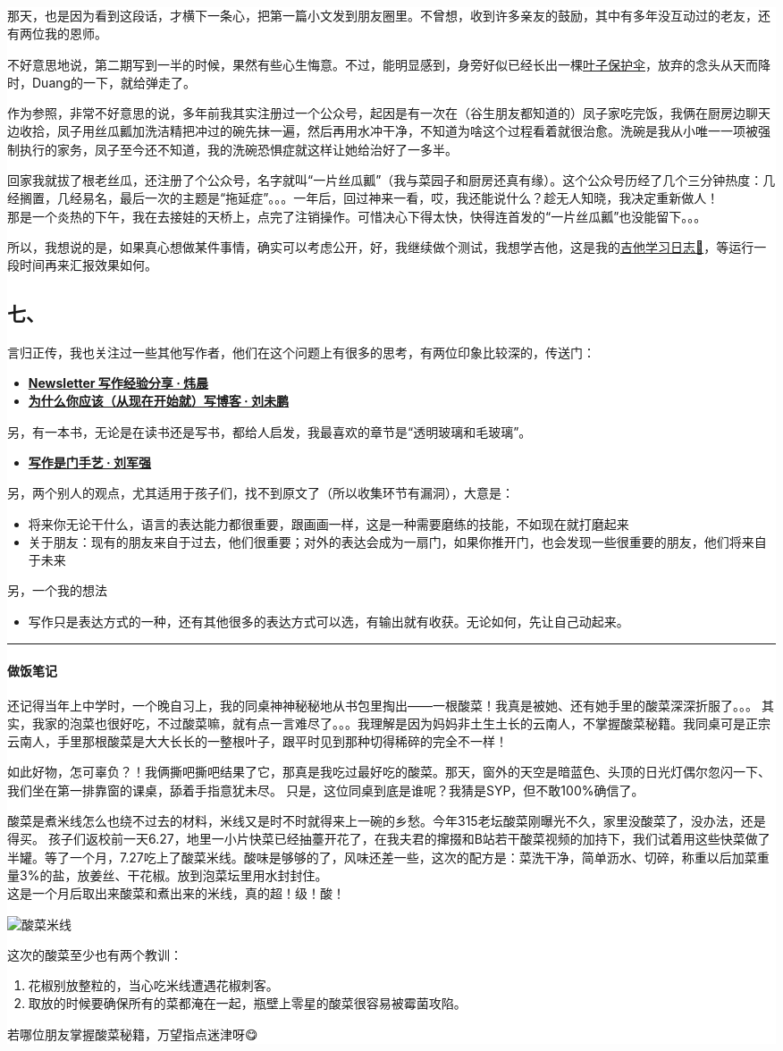 那天，也是因为看到这段话，才横下一条心，把第一篇小文发到朋友圈里。不曾想，收到许多亲友的鼓励，其中有多年没互动过的老友，还有两位我的恩师。

不好意思地说，第二期写到一半的时候，果然有些心生悔意。不过，能明显感到，身旁好似已经长出一棵[叶子保护伞](https://baike.baidu.com/item/%E5%8F%B6%E5%AD%90%E4%BF%9D%E6%8A%A4%E4%BC%9E/8634140?fr=kg_general)，放弃的念头从天而降时，Duang的一下，就给弹走了。   

作为参照，非常不好意思的说，多年前我其实注册过一个公众号，起因是有一次在（谷生朋友都知道的）凤子家吃完饭，我俩在厨房边聊天边收拾，凤子用丝瓜瓤加洗洁精把冲过的碗先抹一遍，然后再用水冲干净，不知道为啥这个过程看着就很治愈。洗碗是我从小唯一一项被强制执行的家务，凤子至今还不知道，我的洗碗恐惧症就这样让她给治好了一多半。  

回家我就拔了根老丝瓜，还注册了个公众号，名字就叫“一片丝瓜瓤”（我与菜园子和厨房还真有缘）。这个公众号历经了几个三分钟热度：几经搁置，几经易名，最后一次的主题是“拖延症”。。。一年后，回过神来一看，哎，我还能说什么？趁无人知晓，我决定重新做人！  
那是一个炎热的下午，我在去接娃的天桥上，点完了注销操作。可惜决心下得太快，快得连首发的“一片丝瓜瓤”也没能留下。。。 

所以，我想说的是，如果真心想做某件事情，确实可以考虑公开，好，我继续做个测试，我想学吉他，这是我的[吉他学习日志🚩](../guitar.md)，等运行一段时间再来汇报效果如何。

## 七、

言归正传，我也关注过一些其他写作者，他们在这个问题上有很多的思考，有两位印象比较深的，传送门：  

- [**Newsletter 写作经验分享 · 炜晨**](https://weichen.blog/beginning/) 
- [**为什么你应该（从现在开始就）写博客 · 刘未鹏**](https://mindhacks.cn/2009/02/15/why-you-should-start-blogging-now/) 


另，有一本书，无论是在读书还是写书，都给人启发，我最喜欢的章节是“透明玻璃和毛玻璃”。

- [**写作是门手艺 · 刘军强**](https://weread.qq.com/book-detail?type=1&senderVid=238503381&v=d0d321b072106c98d0dc46a&wtheme=white&wfrom=app&wvid=238503381&scene=bottomSheetShare)

另，两个别人的观点，尤其适用于孩子们，找不到原文了（所以收集环节有漏洞），大意是：

- 将来你无论干什么，语言的表达能力都很重要，跟画画一样，这是一种需要磨练的技能，不如现在就打磨起来
- 关于朋友：现有的朋友来自于过去，他们很重要；对外的表达会成为一扇门，如果你推开门，也会发现一些很重要的朋友，他们将来自于未来

另，一个我的想法

- 写作只是表达方式的一种，还有其他很多的表达方式可以选，有输出就有收获。无论如何，先让自己动起来。

---

#### 做饭笔记
还记得当年上中学时，一个晚自习上，我的同桌神神秘秘地从书包里掏出——一根酸菜！我真是被她、还有她手里的酸菜深深折服了。。。  其实，我家的泡菜也很好吃，不过酸菜嘛，就有点一言难尽了。。。我理解是因为妈妈非土生土长的云南人，不掌握酸菜秘籍。我同桌可是正宗云南人，手里那根酸菜是大大长长的一整根叶子，跟平时见到那种切得稀碎的完全不一样！  

如此好物，怎可辜负？！我俩撕吧撕吧结果了它，那真是我吃过最好吃的酸菜。那天，窗外的天空是暗蓝色、头顶的日光灯偶尔忽闪一下、我们坐在第一排靠窗的课桌，舔着手指意犹未尽。 只是，这位同桌到底是谁呢？我猜是SYP，但不敢100%确信了。
  
酸菜是煮米线怎么也绕不过去的材料，米线又是时不时就得来上一碗的乡愁。今年315老坛酸菜刚曝光不久，家里没酸菜了，没办法，还是得买。
孩子们返校前一天6.27，地里一小片快菜已经抽薹开花了，在我夫君的撺掇和B站若干酸菜视频的加持下，我们试着用这些快菜做了半罐。等了一个月，7.27吃上了酸菜米线。酸味是够够的了，风味还差一些，这次的配方是：菜洗干净，简单沥水、切碎，称重以后加菜重量3%的盐，放姜丝、干花椒。放到泡菜坛里用水封封住。  
这是一个月后取出来酸菜和煮出来的米线，真的超！级！酸！

![酸菜米线](../img2022/l3_1.jpg)

这次的酸菜至少也有两个教训：

1. 花椒别放整粒的，当心吃米线遭遇花椒刺客。
2. 取放的时候要确保所有的菜都淹在一起，瓶壁上零星的酸菜很容易被霉菌攻陷。

若哪位朋友掌握酸菜秘籍，万望指点迷津呀😋
